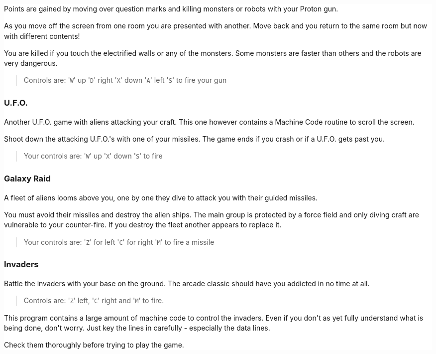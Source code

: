 Points are gained by moving over question marks and killing monsters or robots with your Proton gun.

As you move off the screen from one room you are presented with another. Move back and you return to the same room but now with different contents!

You are killed if you touch the electrified walls or any of the monsters. Some monsters are faster than others and the robots are very dangerous.

> Controls are: '`W`' up '`D`' right '`X`' down '`A`' left '`S`' to fire your gun

### U.F.O.
Another U.F.O. game with aliens attacking your craft. This one however contains a Machine Code routine to scroll the screen.

Shoot down the attacking U.F.O.'s with one of your missiles. The game ends if you crash or if a U.F.O. gets past you.

> Your controls are: '`W`' up '`X`' down '`S`' to fire

### Galaxy Raid
A fleet of aliens looms above you, one by one they dive to attack you with their guided missiles.

You must avoid their missiles and destroy the alien ships. The main group is protected by a force field and only diving craft are vulnerable to your counter-fire. If you destroy the fleet another appears to replace it.

> Your controls are: '`Z`' for left '`C`' for right '`M`' to fire a missile

### Invaders
Battle the invaders with your base on the ground. The arcade classic should have you addicted in no time at all.

> Controls are: '`Z`' left, '`C`' right and '`M`' to fire.

This program contains a large amount of machine code to control the invaders. Even if you don't as yet fully understand what is being done, don't worry. Just key the lines in carefully - especially the data lines.

Check them thoroughly before trying to play the game.
